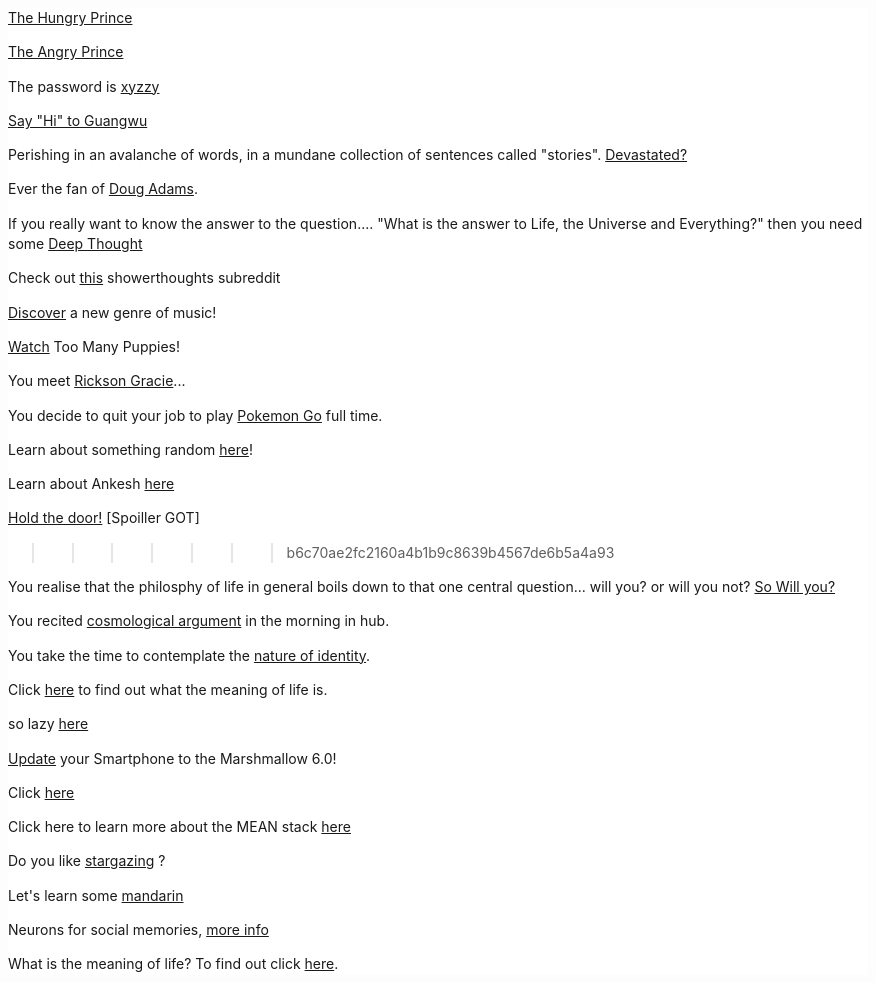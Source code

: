 [The Hungry Prince](hungry_prince/hungry_prince.md)

[The Angry Prince](angry_prince/angry_prince.md)

The password is [xyzzy](plugh/plugh.md)

[Say "Hi" to Guangwu](Guangwu/Guangwu.md)

Perishing in an avalanche of words, in a mundane collection of sentences called "stories".
[Devastated?](devastated_greatness/devastated_greatness.md)

Ever the fan of [Doug Adams](doug-adams/doug-adams.md).

If you really want to know the answer to the question....
"What is the answer to Life, the Universe and Everything?" then you
need some [Deep Thought](doug-adams/deep-thought/deep-thought.md)

Check out [this](showerthoughts/showerthoughts.md) showerthoughts subreddit

[Discover](discover-new-genres/discover-new-genres.md) a new genre of music!

[Watch](https://www.youtube.com/watch?v=-XJN7qqFqPE) Too Many Puppies!

You meet [Rickson Gracie](rickson-armbar/ricksonbyarmbar.md)...

You decide to quit your job to play [Pokemon Go](pokemon-go/pokemon-go.md) full time.

Learn about something random [here](https://en.wikipedia.org/wiki/Special:Random)!

Learn about Ankesh [here](characters/ankesh.md)

[Hold the door!](hold_the_door/hodor.md) [Spoiller GOT]
>>>>>>> b6c70ae2fc2160a4b1b9c8639b4567de6b5a4a93

You realise that the philosphy of life in general boils down to
that one central question... will you? or will you not?
[So Will you?](philosophy/questions.md)

You recited [cosmological argument](cosmological_argument/cosmological_argument.md) in the morning in hub.

You take the time to contemplate the [nature of identity](nature-of-identity/nature-of-identity.md).

Click [here](https://www.youtube.com/watch?v=aboZctrHfK8) to find out what the meaning of life is.

so lazy [here](lazy/lazy.md)

[Update](android/marshmallow6.0.md) your Smartphone to the Marshmallow 6.0!

Click [here](walrus/walrus.md)

Click here to learn more about the MEAN stack [here](mean-stack/mean.md)

Do you like [stargazing](stargazing/stargazing.md) ?

Let's learn some [mandarin](learn-mandarin/learn-mandarin.md)

Neurons for social memories, [more info](http://news.mit.edu/2016/scientists-identify-neurons-social-memory-0929)

What is the meaning of life?
To find out click [here](meaning-of-life/meaning-of-life.md).
